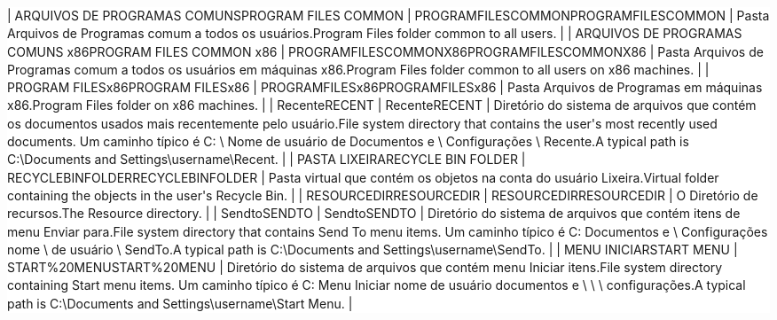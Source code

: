 | <span data-ttu-id="ad1f4-300">ARQUIVOS DE PROGRAMAS COMUNS</span><span class="sxs-lookup"><span data-stu-id="ad1f4-300">PROGRAM FILES COMMON</span></span>        | <span data-ttu-id="ad1f4-301">PROGRAMFILESCOMMON</span><span class="sxs-lookup"><span data-stu-id="ad1f4-301">PROGRAMFILESCOMMON</span></span>              | <span data-ttu-id="ad1f4-302">Pasta Arquivos de Programas comum a todos os usuários.</span><span class="sxs-lookup"><span data-stu-id="ad1f4-302">Program Files folder common to all users.</span></span>                                                                                                                                              |
| <span data-ttu-id="ad1f4-303">ARQUIVOS DE PROGRAMAS COMUNS x86</span><span class="sxs-lookup"><span data-stu-id="ad1f4-303">PROGRAM FILES COMMON x86</span></span>    | <span data-ttu-id="ad1f4-304">PROGRAMFILESCOMMONX86</span><span class="sxs-lookup"><span data-stu-id="ad1f4-304">PROGRAMFILESCOMMONX86</span></span>           | <span data-ttu-id="ad1f4-305">Pasta Arquivos de Programas comum a todos os usuários em máquinas x86.</span><span class="sxs-lookup"><span data-stu-id="ad1f4-305">Program Files folder common to all users on x86 machines.</span></span>                                                                                                                              |
| <span data-ttu-id="ad1f4-306">PROGRAM FILESx86</span><span class="sxs-lookup"><span data-stu-id="ad1f4-306">PROGRAM FILESx86</span></span>            | <span data-ttu-id="ad1f4-307">PROGRAMFILESx86</span><span class="sxs-lookup"><span data-stu-id="ad1f4-307">PROGRAMFILESx86</span></span>                 | <span data-ttu-id="ad1f4-308">Pasta Arquivos de Programas em máquinas x86.</span><span class="sxs-lookup"><span data-stu-id="ad1f4-308">Program Files folder on x86 machines.</span></span>                                                                                                                                                  |
| <span data-ttu-id="ad1f4-309">Recente</span><span class="sxs-lookup"><span data-stu-id="ad1f4-309">RECENT</span></span>                      | <span data-ttu-id="ad1f4-310">Recente</span><span class="sxs-lookup"><span data-stu-id="ad1f4-310">RECENT</span></span>                          | <span data-ttu-id="ad1f4-311">Diretório do sistema de arquivos que contém os documentos usados mais recentemente pelo usuário.</span><span class="sxs-lookup"><span data-stu-id="ad1f4-311">File system directory that contains the user's most recently used documents.</span></span> <span data-ttu-id="ad1f4-312">Um caminho típico é C: \\ Nome de usuário de Documentos e \\ Configurações \\ Recente.</span><span class="sxs-lookup"><span data-stu-id="ad1f4-312">A typical path is C:\\Documents and Settings\\username\\Recent.</span></span>                                           |
| <span data-ttu-id="ad1f4-313">PASTA LIXEIRA</span><span class="sxs-lookup"><span data-stu-id="ad1f4-313">RECYCLE BIN FOLDER</span></span>          | <span data-ttu-id="ad1f4-314">RECYCLEBINFOLDER</span><span class="sxs-lookup"><span data-stu-id="ad1f4-314">RECYCLEBINFOLDER</span></span>                | <span data-ttu-id="ad1f4-315">Pasta virtual que contém os objetos na conta do usuário Lixeira.</span><span class="sxs-lookup"><span data-stu-id="ad1f4-315">Virtual folder containing the objects in the user's Recycle Bin.</span></span>                                                                                                                       |
| <span data-ttu-id="ad1f4-316">RESOURCEDIR</span><span class="sxs-lookup"><span data-stu-id="ad1f4-316">RESOURCEDIR</span></span>                 | <span data-ttu-id="ad1f4-317">RESOURCEDIR</span><span class="sxs-lookup"><span data-stu-id="ad1f4-317">RESOURCEDIR</span></span>                     | <span data-ttu-id="ad1f4-318">O Diretório de recursos.</span><span class="sxs-lookup"><span data-stu-id="ad1f4-318">The Resource directory.</span></span>                                                                                                                                                                |
| <span data-ttu-id="ad1f4-319">Sendto</span><span class="sxs-lookup"><span data-stu-id="ad1f4-319">SENDTO</span></span>                      | <span data-ttu-id="ad1f4-320">Sendto</span><span class="sxs-lookup"><span data-stu-id="ad1f4-320">SENDTO</span></span>                          | <span data-ttu-id="ad1f4-321">Diretório do sistema de arquivos que contém itens de menu Enviar para.</span><span class="sxs-lookup"><span data-stu-id="ad1f4-321">File system directory that contains Send To menu items.</span></span> <span data-ttu-id="ad1f4-322">Um caminho típico é C: Documentos e \\ Configurações nome \\ de usuário \\ SendTo.</span><span class="sxs-lookup"><span data-stu-id="ad1f4-322">A typical path is C:\\Documents and Settings\\username\\SendTo.</span></span>                                                                |
| <span data-ttu-id="ad1f4-323">MENU INICIAR</span><span class="sxs-lookup"><span data-stu-id="ad1f4-323">START MENU</span></span>                  | <span data-ttu-id="ad1f4-324">START%20MENU</span><span class="sxs-lookup"><span data-stu-id="ad1f4-324">START%20MENU</span></span>                    | <span data-ttu-id="ad1f4-325">Diretório do sistema de arquivos que contém menu Iniciar itens.</span><span class="sxs-lookup"><span data-stu-id="ad1f4-325">File system directory containing Start menu items.</span></span> <span data-ttu-id="ad1f4-326">Um caminho típico é C: Menu Iniciar nome de usuário documentos e \\ \\ \\ configurações.</span><span class="sxs-lookup"><span data-stu-id="ad1f4-326">A typical path is C:\\Documents and Settings\\username\\Start Menu.</span></span>                                                                 |